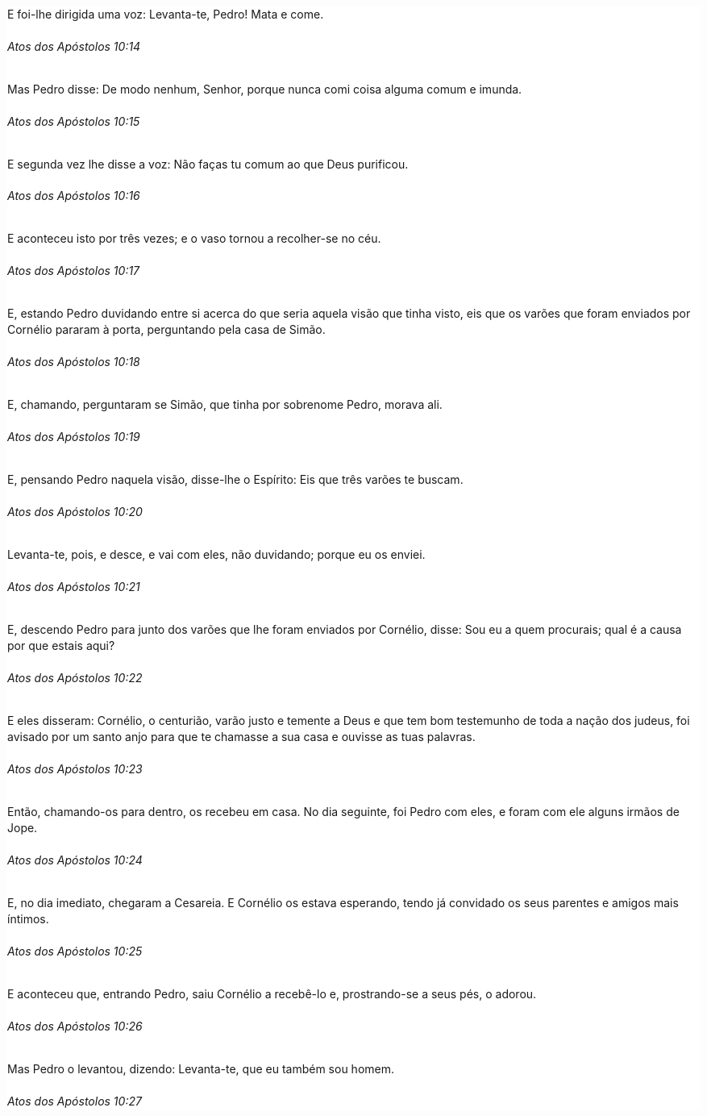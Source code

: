 E foi-lhe dirigida uma voz: Levanta-te, Pedro! Mata e come.

###### Atos dos Apóstolos 10:14

Mas Pedro disse: De modo nenhum, Senhor, porque nunca comi coisa alguma comum e imunda.

###### Atos dos Apóstolos 10:15

E segunda vez lhe disse a voz: Não faças tu comum ao que Deus purificou.

###### Atos dos Apóstolos 10:16

E aconteceu isto por três vezes; e o vaso tornou a recolher-se no céu.

###### Atos dos Apóstolos 10:17

E, estando Pedro duvidando entre si acerca do que seria aquela visão que tinha visto, eis que os varões que foram enviados por Cornélio pararam à porta, perguntando pela casa de Simão.

###### Atos dos Apóstolos 10:18

E, chamando, perguntaram se Simão, que tinha por sobrenome Pedro, morava ali.

###### Atos dos Apóstolos 10:19

E, pensando Pedro naquela visão, disse-lhe o Espírito: Eis que três varões te buscam.

###### Atos dos Apóstolos 10:20

Levanta-te, pois, e desce, e vai com eles, não duvidando; porque eu os enviei.

###### Atos dos Apóstolos 10:21

E, descendo Pedro para junto dos varões que lhe foram enviados por Cornélio, disse: Sou eu a quem procurais; qual é a causa por que estais aqui?

###### Atos dos Apóstolos 10:22

E eles disseram: Cornélio, o centurião, varão justo e temente a Deus e que tem bom testemunho de toda a nação dos judeus, foi avisado por um santo anjo para que te chamasse a sua casa e ouvisse as tuas palavras.

###### Atos dos Apóstolos 10:23

Então, chamando-os para dentro, os recebeu em casa. No dia seguinte, foi Pedro com eles, e foram com ele alguns irmãos de Jope.

###### Atos dos Apóstolos 10:24

E, no dia imediato, chegaram a Cesareia. E Cornélio os estava esperando, tendo já convidado os seus parentes e amigos mais íntimos.

###### Atos dos Apóstolos 10:25

E aconteceu que, entrando Pedro, saiu Cornélio a recebê-lo e, prostrando-se a seus pés, o adorou.

###### Atos dos Apóstolos 10:26

Mas Pedro o levantou, dizendo: Levanta-te, que eu também sou homem.

###### Atos dos Apóstolos 10:27
